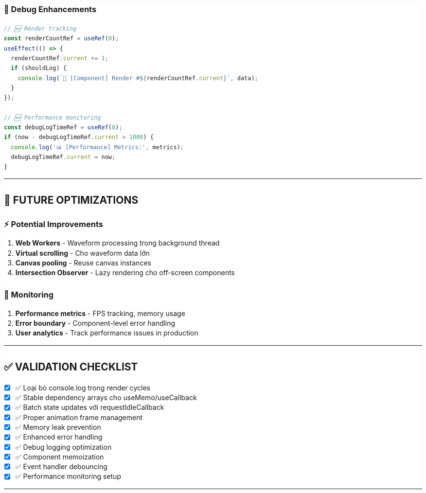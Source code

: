 ### **🧪 Debug Enhancements**
```javascript
// 🆕 Render tracking
const renderCountRef = useRef(0);
useEffect(() => {
  renderCountRef.current += 1;
  if (shouldLog) {
    console.log(`🔄 [Component] Render #${renderCountRef.current}`, data);
  }
});

// 🆕 Performance monitoring
const debugLogTimeRef = useRef(0);
if (now - debugLogTimeRef.current > 1000) {
  console.log('📊 [Performance] Metrics:', metrics);
  debugLogTimeRef.current = now;
}
```

---

## 🔮 **FUTURE OPTIMIZATIONS**

### **⚡ Potential Improvements**
1. **Web Workers** - Waveform processing trong background thread
2. **Virtual scrolling** - Cho waveform data lớn
3. **Canvas pooling** - Reuse canvas instances
4. **Intersection Observer** - Lazy rendering cho off-screen components

### **🧪 Monitoring**
1. **Performance metrics** - FPS tracking, memory usage
2. **Error boundary** - Component-level error handling
3. **User analytics** - Track performance issues in production

---

## ✅ **VALIDATION CHECKLIST**

- [x] ✅ Loại bỏ console.log trong render cycles
- [x] ✅ Stable dependency arrays cho useMemo/useCallback
- [x] ✅ Batch state updates với requestIdleCallback
- [x] ✅ Proper animation frame management
- [x] ✅ Memory leak prevention
- [x] ✅ Enhanced error handling
- [x] ✅ Debug logging optimization
- [x] ✅ Component memoization
- [x] ✅ Event handler debouncing
- [x] ✅ Performance monitoring setup

---
